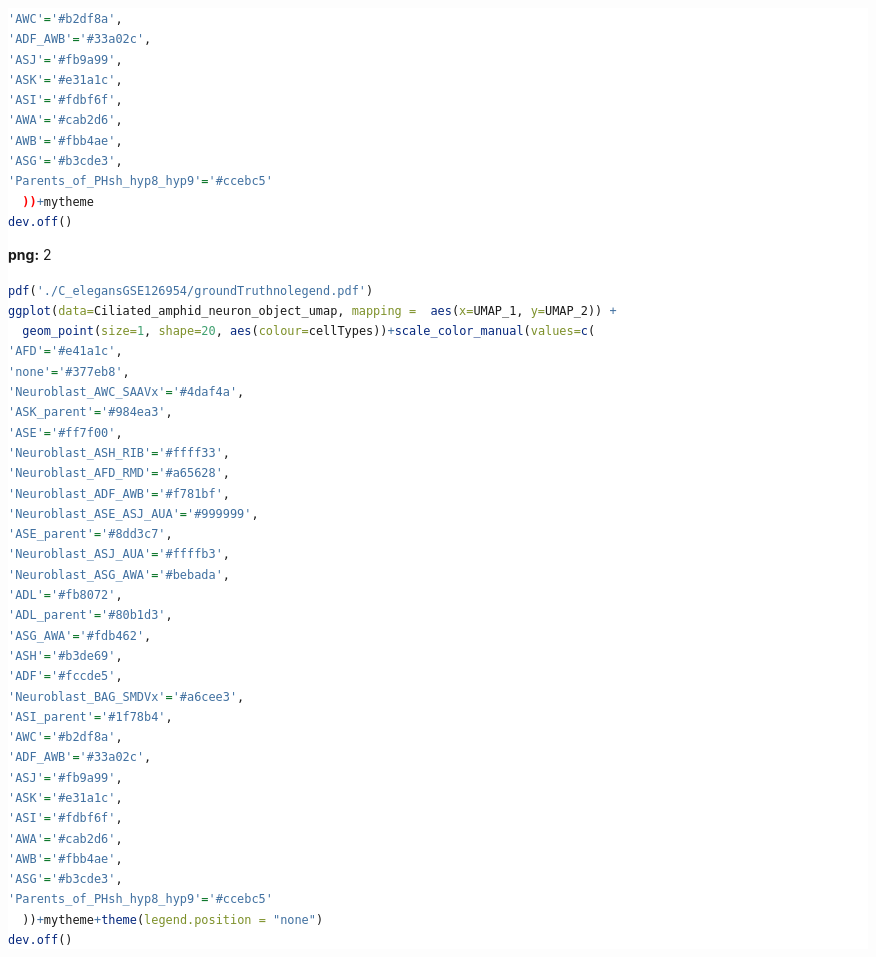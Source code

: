 ```R
'AWC'='#b2df8a',
'ADF_AWB'='#33a02c',
'ASJ'='#fb9a99',
'ASK'='#e31a1c',
'ASI'='#fdbf6f',
'AWA'='#cab2d6',
'AWB'='#fbb4ae',
'ASG'='#b3cde3',
'Parents_of_PHsh_hyp8_hyp9'='#ccebc5'
  ))+mytheme
dev.off()
```


<strong>png:</strong> 2



```R
pdf('./C_elegansGSE126954/groundTruthnolegend.pdf')
ggplot(data=Ciliated_amphid_neuron_object_umap, mapping =  aes(x=UMAP_1, y=UMAP_2)) +
  geom_point(size=1, shape=20, aes(colour=cellTypes))+scale_color_manual(values=c(
'AFD'='#e41a1c',
'none'='#377eb8',
'Neuroblast_AWC_SAAVx'='#4daf4a',
'ASK_parent'='#984ea3',
'ASE'='#ff7f00',
'Neuroblast_ASH_RIB'='#ffff33',
'Neuroblast_AFD_RMD'='#a65628',
'Neuroblast_ADF_AWB'='#f781bf',
'Neuroblast_ASE_ASJ_AUA'='#999999',
'ASE_parent'='#8dd3c7',
'Neuroblast_ASJ_AUA'='#ffffb3',
'Neuroblast_ASG_AWA'='#bebada',
'ADL'='#fb8072',
'ADL_parent'='#80b1d3',
'ASG_AWA'='#fdb462',
'ASH'='#b3de69',
'ADF'='#fccde5',
'Neuroblast_BAG_SMDVx'='#a6cee3',
'ASI_parent'='#1f78b4',
'AWC'='#b2df8a',
'ADF_AWB'='#33a02c',
'ASJ'='#fb9a99',
'ASK'='#e31a1c',
'ASI'='#fdbf6f',
'AWA'='#cab2d6',
'AWB'='#fbb4ae',
'ASG'='#b3cde3',
'Parents_of_PHsh_hyp8_hyp9'='#ccebc5'
  ))+mytheme+theme(legend.position = "none")
dev.off()
```
